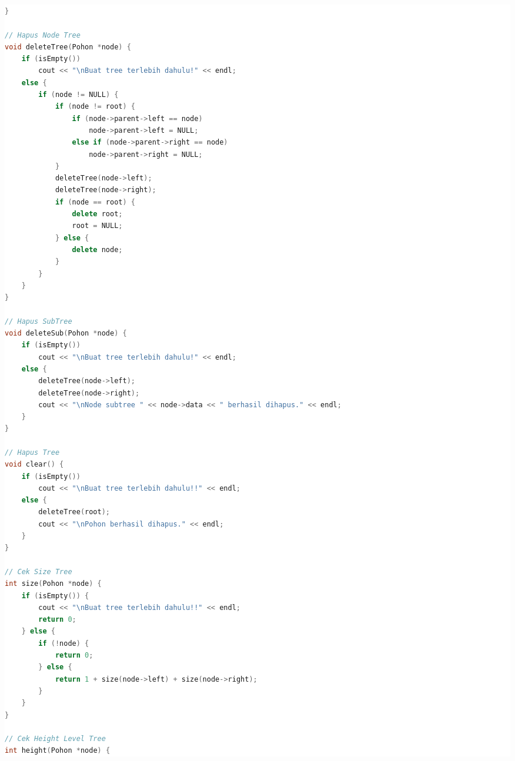 ```C++
}

// Hapus Node Tree
void deleteTree(Pohon *node) {
    if (isEmpty())
        cout << "\nBuat tree terlebih dahulu!" << endl;
    else {
        if (node != NULL) {
            if (node != root) {
                if (node->parent->left == node)
                    node->parent->left = NULL;
                else if (node->parent->right == node)
                    node->parent->right = NULL;
            }
            deleteTree(node->left);
            deleteTree(node->right);
            if (node == root) {
                delete root;
                root = NULL;
            } else {
                delete node;
            }
        }
    }
}

// Hapus SubTree
void deleteSub(Pohon *node) {
    if (isEmpty())
        cout << "\nBuat tree terlebih dahulu!" << endl;
    else {
        deleteTree(node->left);
        deleteTree(node->right);
        cout << "\nNode subtree " << node->data << " berhasil dihapus." << endl;
    }
}

// Hapus Tree
void clear() {
    if (isEmpty())
        cout << "\nBuat tree terlebih dahulu!!" << endl;
    else {
        deleteTree(root);
        cout << "\nPohon berhasil dihapus." << endl;
    }
}

// Cek Size Tree
int size(Pohon *node) {
    if (isEmpty()) {
        cout << "\nBuat tree terlebih dahulu!!" << endl;
        return 0;
    } else {
        if (!node) {
            return 0;
        } else {
            return 1 + size(node->left) + size(node->right);
        }
    }
}

// Cek Height Level Tree
int height(Pohon *node) {
```